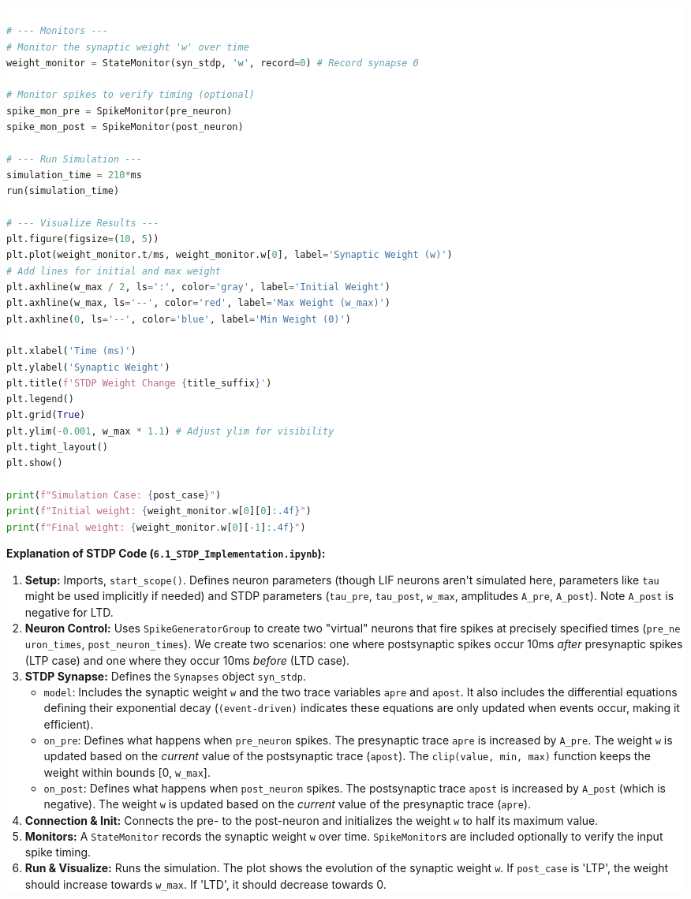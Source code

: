 ```python

# --- Monitors ---
# Monitor the synaptic weight 'w' over time
weight_monitor = StateMonitor(syn_stdp, 'w', record=0) # Record synapse 0

# Monitor spikes to verify timing (optional)
spike_mon_pre = SpikeMonitor(pre_neuron)
spike_mon_post = SpikeMonitor(post_neuron)

# --- Run Simulation ---
simulation_time = 210*ms
run(simulation_time)

# --- Visualize Results ---
plt.figure(figsize=(10, 5))
plt.plot(weight_monitor.t/ms, weight_monitor.w[0], label='Synaptic Weight (w)')
# Add lines for initial and max weight
plt.axhline(w_max / 2, ls=':', color='gray', label='Initial Weight')
plt.axhline(w_max, ls='--', color='red', label='Max Weight (w_max)')
plt.axhline(0, ls='--', color='blue', label='Min Weight (0)')

plt.xlabel('Time (ms)')
plt.ylabel('Synaptic Weight')
plt.title(f'STDP Weight Change {title_suffix}')
plt.legend()
plt.grid(True)
plt.ylim(-0.001, w_max * 1.1) # Adjust ylim for visibility
plt.tight_layout()
plt.show()

print(f"Simulation Case: {post_case}")
print(f"Initial weight: {weight_monitor.w[0][0]:.4f}")
print(f"Final weight: {weight_monitor.w[0][-1]:.4f}")

```
**Explanation of STDP Code (`6.1_STDP_Implementation.ipynb`):**
1.  **Setup:** Imports, `start_scope()`. Defines neuron parameters (though LIF neurons aren't simulated here, parameters like `tau` might be used implicitly if needed) and STDP parameters (`tau_pre`, `tau_post`, `w_max`, amplitudes `A_pre`, `A_post`). Note `A_post` is negative for LTD.
2.  **Neuron Control:** Uses `SpikeGeneratorGroup` to create two "virtual" neurons that fire spikes at precisely specified times (`pre_neuron_times`, `post_neuron_times`). We create two scenarios: one where postsynaptic spikes occur 10ms *after* presynaptic spikes (LTP case) and one where they occur 10ms *before* (LTD case).
3.  **STDP Synapse:** Defines the `Synapses` object `syn_stdp`.
    *   `model`: Includes the synaptic weight `w` and the two trace variables `apre` and `apost`. It also includes the differential equations defining their exponential decay (`(event-driven)` indicates these equations are only updated when events occur, making it efficient).
    *   `on_pre`: Defines what happens when `pre_neuron` spikes. The presynaptic trace `apre` is increased by `A_pre`. The weight `w` is updated based on the *current* value of the postsynaptic trace (`apost`). The `clip(value, min, max)` function keeps the weight within bounds [0, `w_max`].
    *   `on_post`: Defines what happens when `post_neuron` spikes. The postsynaptic trace `apost` is increased by `A_post` (which is negative). The weight `w` is updated based on the *current* value of the presynaptic trace (`apre`).
4.  **Connection & Init:** Connects the pre- to the post-neuron and initializes the weight `w` to half its maximum value.
5.  **Monitors:** A `StateMonitor` records the synaptic weight `w` over time. `SpikeMonitor`s are included optionally to verify the input spike timing.
6.  **Run & Visualize:** Runs the simulation. The plot shows the evolution of the synaptic weight `w`. If `post_case` is 'LTP', the weight should increase towards `w_max`. If 'LTD', it should decrease towards 0.
